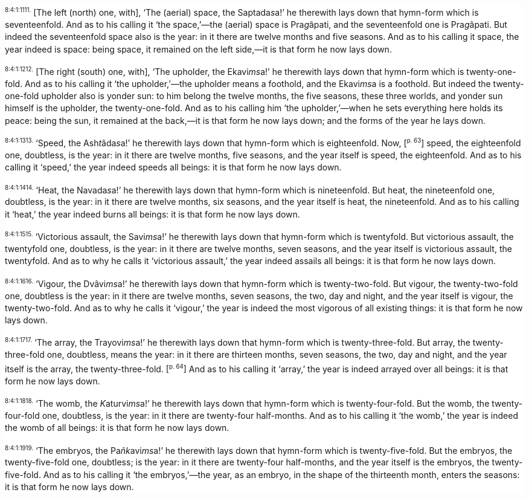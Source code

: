 <span id="v8_4_1_1111"><sup><small>8:4:1:1111.</small></sup></span>  \[The left (north) one, with\], ‘The (aerial) space, the Saptada<i>s</i>a!’ he therewith lays down that hymn-form which is seventeenfold. And as to his calling it ‘the space,’—the (aerial) space is Pra<i>g</i>âpati, and the seventeenfold one is Pra<i>g</i>âpati. But indeed the seventeenfold space also is the year: in it there are twelve months and five seasons. And as to his calling it space, the year indeed is space: being space, it remained on the left side,—it is that form he now lays down.

<span id="v8_4_1_1212"><sup><small>8:4:1:1212.</small></sup></span>  \[The right (south) one, with\], ‘The upholder, the Ekavi<i>m</i><i>s</i>a!’ he therewith lays down that hymn-form which is twenty-one-fold. And as to his calling it ‘the upholder,’—the upholder means a foothold, and the Ekavi<i>m</i><i>s</i>a is a foothold. But indeed the twenty-one-fold upholder also is yonder sun: to him belong the twelve months, the five seasons, these three worlds, and yonder sun himself is the upholder, the twenty-one-fold. And as to his calling him ‘the upholder,’—when he sets everything here holds its peace: being the sun, it remained at the back,—it is that form he now lays down; and the forms of the year he lays down.

<span id="v8_4_1_1313"><sup><small>8:4:1:1313.</small></sup></span>  ‘Speed, the Ash<i>t</i>âda<i>s</i>a!’ he therewith lays down that hymn-form which is eighteenfold. Now, <span id="p63">[<sup><small>p. 63</small></sup>]</span> speed, the eighteenfold one, doubtless, is the year: in it there are twelve months, five seasons, and the year itself is speed, the eighteenfold. And as to his calling it ‘speed,’ the year indeed speeds all beings: it is that form he now lays down.

<span id="v8_4_1_1414"><sup><small>8:4:1:1414.</small></sup></span>  ‘Heat, the Navada<i>s</i>a!’ he therewith lays down that hymn-form which is nineteenfold. But heat, the nineteenfold one, doubtless, is the year: in it there are twelve months, six seasons, and the year itself is heat, the nineteenfold. And as to his calling it ‘heat,’ the year indeed burns all beings: it is that form he now lays down.

<span id="v8_4_1_1515"><sup><small>8:4:1:1515.</small></sup></span>  ‘Victorious assault, the Savi<i>m</i><i>s</i>a!’ he therewith lays down that hymn-form which is twentyfold. But victorious assault, the twentyfold one, doubtless, is the year: in it there are twelve months, seven seasons, and the year itself is victorious assault, the twentyfold. And as to why he calls it ‘victorious assault,’ the year indeed assails all beings: it is that form he now lays down.

<span id="v8_4_1_1616"><sup><small>8:4:1:1616.</small></sup></span>  ‘Vigour, the Dvâvi<i>m</i><i>s</i>a!’ he therewith lays down that hymn-form which is twenty-two-fold. But vigour, the twenty-two-fold one, doubtless is the year: in it there are twelve months, seven seasons, the two, day and night, and the year itself is vigour, the twenty-two-fold. And as to why he calls it ‘vigour,’ the year is indeed the most vigorous of all existing things: it is that form he now lays down.

<span id="v8_4_1_1717"><sup><small>8:4:1:1717.</small></sup></span>  ‘The array, the Trayovi<i>m</i><i>s</i>a!’ he therewith lays down that hymn-form which is twenty-three-fold. But array, the twenty-three-fold one, doubtless, means the year: in it there are thirteen months, seven seasons, the two, day and night, and the year itself is the array, the twenty-three-fold. <span id="p64">[<sup><small>p. 64</small></sup>]</span> And as to his calling it ‘array,’ the year is indeed arrayed over all beings: it is that form he now lays down.

<span id="v8_4_1_1818"><sup><small>8:4:1:1818.</small></sup></span>  ‘The womb, the <i>K</i>aturvi<i>m</i><i>s</i>a!’ he therewith lays down that hymn-form which is twenty-four-fold. But the womb, the twenty-four-fold one, doubtless, is the year: in it there are twenty-four half-months. And as to his calling it ‘the womb,’ the year is indeed the womb of all beings: it is that form he now lays down.

<span id="v8_4_1_1919"><sup><small>8:4:1:1919.</small></sup></span>  ‘The embryos, the Pa<i>ñ</i><i>k</i>avi<i>m</i><i>s</i>a!’ he therewith lays down that hymn-form which is twenty-five-fold. But the embryos, the twenty-five-fold one, doubtless; is the year: in it there are twenty-four half-months, and the year itself is the embryos, the twenty-five-fold. And as to his calling it ‘the embryos,’—the year, as an embryo, in the shape of the thirteenth month, enters the seasons: it is that form he now lays down.


[^131]: 59:1 This refers to the first eighteen bricks of the fourth layer; but as the names of the bricks (ish<i>t</i>akâ, f.) are invariably of the feminine gender, it is doubtful whether stoma (m.), in this case, is meant as the designation of these bricks, or merely as their symbolical analogon. In the former case, one would rather, from the analogy of other bricks, expect some such term as ‘stomyâ.’ To the first four of them Mahîdhara, on Vâ<i>g</i>. S. XIV, 23, applies the epithet m<i>ri</i>tyumohinî, or ‘confounders of death.’
[^132]: 60:1 See VI, 1, 1, 1; VII, 2, 3, 5.
[^133]: 60:2 See VI, 2, 3, 7. 8.
[^134]: 60:3 These eighteen bricks, representing the Stomas, or hymn-forms, are laid down in the following order. At each end of the spine (running from west to east) one brick, of the size of the shank (from knee to ankle), is placed, with its line-marks running from west to east; the eastern one being placed north, and the western one south, of the spine. Thereupon an ordinary brick, a foot square, is placed p. 61 at the southern end of the ‘cross-spine,’ so as to lie on the spine (though not apparently exactly in the middle, but so that only one-fourth of the brick lies on one side of the spine) with its line-marks running from south to north; and a second brick of the same size is placed on the north, but so as to leave the full space of another such brick between it and the northern edge of the altar. Behind (west of) the front brick, fourteen half-foot bricks are then laid down, in a row from north to south, seven on each side of the spine.
[^135]: 61:1 The formulas of the first four of these (stoma) bricks are not given here (in paragraphs [9](Book_4_8_4#v8_4_1_9)\-[12](Book_4_8_4#v8_4_1_12)) in the order in which the bricks are actually laid down, viz. E. W. S. N., but in the order E. S. N. W.; cp. Kâtyây. <i>S</i>rautas. XVII, 10, 6-9. For a symbolic explanation of this change of order see [VIII, 4, 4, 1](Book_4_8_4#v8_4_4_1) seq.
[^136]: 61:2 Or, perhaps, ‘the angry one.’ The author of the Brâhma<i>n</i>a, however, evidently connects ‘bhânta’ with the root ‘bhâ,’ to shine.
[^137]: 66:1 For particulars on the <i>K</i>atush<i>t</i>oma, see note on [XIII, 1, 3, 4](Book_4_8_1#v8_1_3_4).
[^138]: 66:2 The ten Sp<i>ri</i>ta<i>h</i> are placed in close connection with the preceding set;—viz. at the front and back ends of the spine, two p. 67 bricks, exactly corresponding in size to those already lying there, are placed south and north of these respectively. Similarly two bricks, a foot square, are placed on the ‘cross-spine’ immediately north of the two stoma-bricks lying there. The remaining six bricks are then placed behind the row of fourteen ‘stomas’ in the front part of the altar, three on each side of the spine.
[^139]: 67:1 Or, from that evil, death.
[^140]: 67:2 In the case of the first four Sp<i>ri</i>ta<i>h</i>, as in that of the corresponding Stomas (see p. 6r, note r), while the bricks themselves are laid down in the order E. W. N. S., the order in which the formulas are given in paragraphs 3-6, is that of E. N. S.W.—Cp. Kâty. <i>S</i>rautas. XVII, 10, 11-14. For a symbolical explanation of this change of order, see [VIII, 4, 4, 1](Book_4_8_4#v8_4_4_1) seq.
[^141]: 69:1 This is clearly a fanciful etymology. If ‘yava’ and ‘ayava,’ in the sense of the bright and dark fortnights, are really genuine terms, it is more likely that they are derived from yu, ‘to keep off,’—the bright half of the moon being looked upon as capable of averting evil spirits, and the dark half as the reverse of this.
[^142]: 70:1 These are placed over the <i>Ri</i>tavyâs of the preceding layers, viz. in the fifth place to the east of the centre, south and north of the spine.
[^143]: 71:1 The seventeen S<i>ri</i>sh<i>t</i>is are to be placed round the centre, along the reta<i>h</i>si<i>k</i> range, in such a way that nine bricks lie south (Seventeen s<i>ri</i>sh<i>t</i>i and two <i>ri</i>tavyâ.) and eight bricks north, of the spine; and that five bricks form the southern side, and four bricks each of the three other sides. Whilst the bricks of the south side are further specified as consisting of a brick, a foot square, lying on the cross-spine, being flanked on both sides by half-foot bricks, and these again by square bricks; no particulars are given regarding the other sides. Most likely, however, as indicated in the accompanying sketch, four square bricks, two on each side of the cross-spine, are to form the left (north) side, whilst the front and hind sides are to consist of two p. 72 square bricks lying north and south of the spine, and flanked by half-foot bricks.
[^144]: 72:1 That is, to the deities representing the vital airs, viz. the regions, &c. Mahîdh.
[^145]: 72:2 Professor Delbrück, in his Altindische Syntax, pp. 136, 257, 265, takes ‘stoshyâmahe’ in this passage in a passive sense—‘by whom shall we be praised?’ I think, however, that this is a mistake, and Harisvâmin's commentary certainly takes it in the same sense as I have done; and, indeed, the paragraphs which follow seem to me to make it quite clear that no other interpretation is possible. Pra<i>g</i>âpati is about to perform the ‘s<i>ri</i>sh<i>t</i>is,’ i. e. the creation of living beings by means of sacrifice (his own self). He requires the assistance of the Prâ<i>n</i>as (vital airs) in order to produce creatures endowed with breath, and he also appeals to (the three most prominent of) them in their capacity as <i>Ri</i>shis (VI, 1, 1, 1 seq.) to officiate as his (Udgât<i>ri</i>) priests. They ask, ‘Wherewith shall we sing praises?’ and he answers, ‘With me and with your own selves.’ The wherewith,' according to Harisvâmin, refers both to the ‘stotriyâ’ verses to be used, and to the deities of the s<i>ri</i>sh<i>t</i>i-stotras. That the former, at all events, is indeed the case, a glance at the subsequent paragraphs shows, where the stotriyâs are identified with the vital airs, and, when their number (ten) becomes exhausted, with parts of the year (Pra<i>g</i>âpati), and of his (the Sacrificer's, or Pra<i>g</i>âpati's) body. As regards the deities whom Harisvâmin considers to be likewise implied, this also is by no means improbable, though I must confess that it did not occur to me, before I looked at the commentary. In the Udgât<i>ri</i>'s text-books, the chanting of stotras is usually interpreted as symbolising the production of ‘food’ (cf., for instance, Tâ<i>n</i><i>d</i>ya-Br. I, 3, 6, ‘anna<i>m</i> karishyâmy anna<i>m</i> pravishyâmy anna<i>m</i> <i>g</i>anayishyâmi’), whilst here it seems identified with the production of life, or breath itself (cf. ib. 5, ‘b<i>ri</i>haspatis tvâ yunaktu devebhya<i>h</i> prâ<i>n</i>âya &c.’); and, accordingly, in Sat. Br. X, 3, 1, 1, 7, the principal vital air, the breath proper, is called ‘pra<i>g</i>anana-prâ<i>n</i>a.’
[^146]: 76:1 That is, he makes them pass into his own power, makes them his own.
[^147]: 77:1 That is, in the laying down of these bricks. For the order followed in laying down the bricks, see also [p. 67](Book_4_8_4#p67), note [2](Book_4_8_4#fn139).
[^148]: 78:1 The Sanskrit text, as usual, makes our gerundial clause the principal clause: ‘because he lays them down in changing them.’
[^149]: 78:2 On the south side a Sp<i>ri</i>t representing the Saptada<i>s</i>a is placed immediately north of a stoma (brick) representing the Pa<i>ñ</i><i>k</i>ada<i>s</i>a; and vice versa on the north (left) side.
[^150]: 79:1 Viz. the southern one of the two on the south (right) side, and the northern one of the two on the north (left) side.
[^151]: 79:2 Atha yâ madhya npadadhâti sa âtmâ, tâ reta<i>h</i>si<i>k</i>or velayopadadhâti—p<i>ri</i>sh<i>t</i>ayo vai reta<i>h</i>si<i>k</i>au, madhyam u p<i>ri</i>shtayo—madhyato hy ayam âtmâ.—Here the two clauses with ‘vai’ are inserted to substantiate the reason introduced by ‘hi.’
[^152]: 80:1 Viz. the row of fourteen bricks lying behind the two front bricks, and the row of six bricks again placed behind these. It will he remembered that only the northern one of the two front bricks was laid down at first, and that then three others were placed in the different directions, after which the row of fourteen was laid down behind the front one; and similarly the laying down of the second front brick was separated from that of the second row by the laying down of three other bricks in the different quarters.
[^153]: 80:2 In that case, the two shank-sized bricks are laid down in the south-east corner, and the rows of smaller bricks are placed to the north of them. See Kâty. <i>S</i>rautas. XIV, I0, 4.
[^154]: 80:3 See, for instance, VI, 7, 3, 9 where the Ukhya Agni, representing the sun, is held up by the Agni<i>k</i>it (sacrificer) in the south-easterly direction. The south-east corner is sacred to Agni.
[^155]: 81:1 In that case, they are laid down north of the two bricks lying on the southern end of the cross-spine, first the row of fourteen, and then, north of these, the row of six.
[^156]: 81:2 Yasya dakshi<i>n</i>apâr<i>s</i>ve laksha<i>n</i>a<i>m</i> kâyasya vâ var<i>n</i>e vâ ki<i>m</i>tarâtmaka<i>m</i> (?) bhavati; comm.
[^157]: 81:3 This clause is rather abrupt, and is, moreover, hardly logical. It is not clear whether it is the two southern bricks that are compared with the woman, or the bricks to be placed alongside of them on the north (left) side.
[^158]: 81:4 Viz. such as an excess of sharp teeth (incisors)—yasya mukhalaksha<i>n</i>a<i>m</i> dakshi<i>n</i>ada<i>m</i>sh<i>t</i>râtirekâdi bhavati; comm.
[^159]: 81:5 See [VIII, 4, 1, 3](Book_4_8_4#v8_4_1_3).
[^160]: 81:6 See [VIII, 4, 1, 4](Book_4_8_4#v8_4_1_4).
[^161]: 81:7 See [VIII, 4, 1, 5](Book_4_8_4#v8_4_1_5).
[^162]: 81:8 See [VIII, 4, 1, 8](Book_4_8_4#v8_4_1_8).
[^163]: 81:9 See [VIII, 4, 1, 4](Book_4_8_4#v8_4_1_4) seq.
[^164]: 82:1 See [VIII, 4, 1, 5](Book_4_8_4#v8_4_1_5).
[^165]: 82:2 Or, in the (symbolic) meaning. The literal reading of the clause is,—‘Thereby this layer of his becomes possessed of an ancestry and kinship (or mystic sense).’
[^166]: 82:3 Viz. in the north-east corner, or on the left shoulder, whence, in two turns, the available spaces of the altar are filled up. In laying down the Lokamp<i>ri</i><i>n</i>âs of the first three layers he started from the south-east, the south-west, and the north-west corners respectively. Cf. [p. 22](Book_4_8_1#p22), note [1](Book_4_8_2#fn73); [p. 41](Book_4_8_2#p41), note [1](Book_4_8_2#fn94); [p. 58](Book_4_8_3#p58), note [1](Book_4_8_3#fn127).
[^167]: 82:4 See [VIII, 7, 2, 4](Book_4_8_7#v8_7_2_4) seq.
[^168]: 82:5 See [VIII, 7, 3, 1](Book_4_8_7#v8_7_3_1) seq.